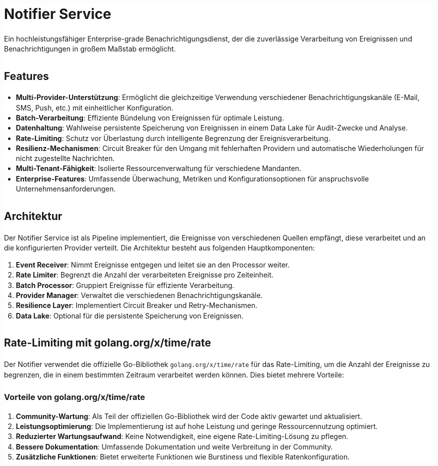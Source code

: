 # Notifier Service

Ein hochleistungsfähiger Enterprise-grade Benachrichtigungsdienst, der die zuverlässige Verarbeitung von Ereignissen und Benachrichtigungen in großem Maßstab ermöglicht.

## Features

* **Multi-Provider-Unterstützung**: Ermöglicht die gleichzeitige Verwendung verschiedener Benachrichtigungskanäle (E-Mail, SMS, Push, etc.) mit einheitlicher Konfiguration.
* **Batch-Verarbeitung**: Effiziente Bündelung von Ereignissen für optimale Leistung.
* **Datenhaltung**: Wahlweise persistente Speicherung von Ereignissen in einem Data Lake für Audit-Zwecke und Analyse.
* **Rate-Limiting**: Schutz vor Überlastung durch intelligente Begrenzung der Ereignisverarbeitung.
* **Resilienz-Mechanismen**: Circuit Breaker für den Umgang mit fehlerhaften Providern und automatische Wiederholungen für nicht zugestellte Nachrichten.
* **Multi-Tenant-Fähigkeit**: Isolierte Ressourcenverwaltung für verschiedene Mandanten.
* **Enterprise-Features**: Umfassende Überwachung, Metriken und Konfigurationsoptionen für anspruchsvolle Unternehmensanforderungen.

## Architektur

Der Notifier Service ist als Pipeline implementiert, die Ereignisse von verschiedenen Quellen empfängt, diese verarbeitet und an die konfigurierten Provider verteilt. Die Architektur besteht aus folgenden Hauptkomponenten:

1. **Event Receiver**: Nimmt Ereignisse entgegen und leitet sie an den Processor weiter.
2. **Rate Limiter**: Begrenzt die Anzahl der verarbeiteten Ereignisse pro Zeiteinheit.
3. **Batch Processor**: Gruppiert Ereignisse für effiziente Verarbeitung.
4. **Provider Manager**: Verwaltet die verschiedenen Benachrichtigungskanäle.
5. **Resilience Layer**: Implementiert Circuit Breaker und Retry-Mechanismen.
6. **Data Lake**: Optional für die persistente Speicherung von Ereignissen.

## Rate-Limiting mit golang.org/x/time/rate

Der Notifier verwendet die offizielle Go-Bibliothek `golang.org/x/time/rate` für das Rate-Limiting, um die Anzahl der Ereignisse zu begrenzen, die in einem bestimmten Zeitraum verarbeitet werden können. Dies bietet mehrere Vorteile:

### Vorteile von golang.org/x/time/rate

1. **Community-Wartung**: Als Teil der offiziellen Go-Bibliothek wird der Code aktiv gewartet und aktualisiert.
2. **Leistungsoptimierung**: Die Implementierung ist auf hohe Leistung und geringe Ressourcennutzung optimiert.
3. **Reduzierter Wartungsaufwand**: Keine Notwendigkeit, eine eigene Rate-Limiting-Lösung zu pflegen.
4. **Bessere Dokumentation**: Umfassende Dokumentation und weite Verbreitung in der Community.
5. **Zusätzliche Funktionen**: Bietet erweiterte Funktionen wie Burstiness und flexible Ratenkonfiguration.
